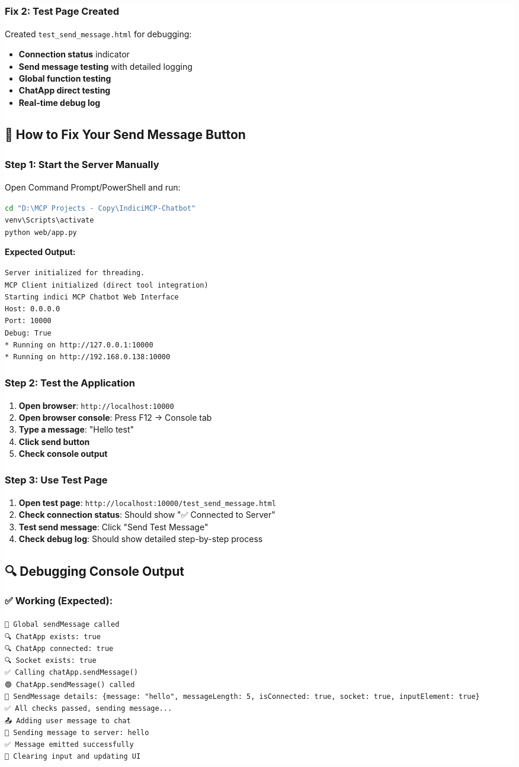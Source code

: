 ### **Fix 2: Test Page Created**

Created `test_send_message.html` for debugging:
- **Connection status** indicator
- **Send message testing** with detailed logging
- **Global function testing**
- **ChatApp direct testing**
- **Real-time debug log**

## 🚀 **How to Fix Your Send Message Button**

### **Step 1: Start the Server Manually**

Open Command Prompt/PowerShell and run:
```bash
cd "D:\MCP Projects - Copy\IndiciMCP-Chatbot"
venv\Scripts\activate
python web/app.py
```

**Expected Output:**
```
Server initialized for threading.
MCP Client initialized (direct tool integration)
Starting indici MCP Chatbot Web Interface
Host: 0.0.0.0
Port: 10000
Debug: True
* Running on http://127.0.0.1:10000
* Running on http://192.168.0.138:10000
```

### **Step 2: Test the Application**

1. **Open browser**: `http://localhost:10000`
2. **Open browser console**: Press F12 → Console tab
3. **Type a message**: "Hello test"
4. **Click send button**
5. **Check console output**

### **Step 3: Use Test Page**

1. **Open test page**: `http://localhost:10000/test_send_message.html`
2. **Check connection status**: Should show "✅ Connected to Server"
3. **Test send message**: Click "Send Test Message"
4. **Check debug log**: Should show detailed step-by-step process

## 🔍 **Debugging Console Output**

### **✅ Working (Expected):**
```
🔵 Global sendMessage called
🔍 ChatApp exists: true
🔍 ChatApp connected: true
🔍 Socket exists: true
✅ Calling chatApp.sendMessage()
🟢 ChatApp.sendMessage() called
📝 SendMessage details: {message: "hello", messageLength: 5, isConnected: true, socket: true, inputElement: true}
✅ All checks passed, sending message...
📤 Adding user message to chat
🚀 Sending message to server: hello
✅ Message emitted successfully
🧹 Clearing input and updating UI
```